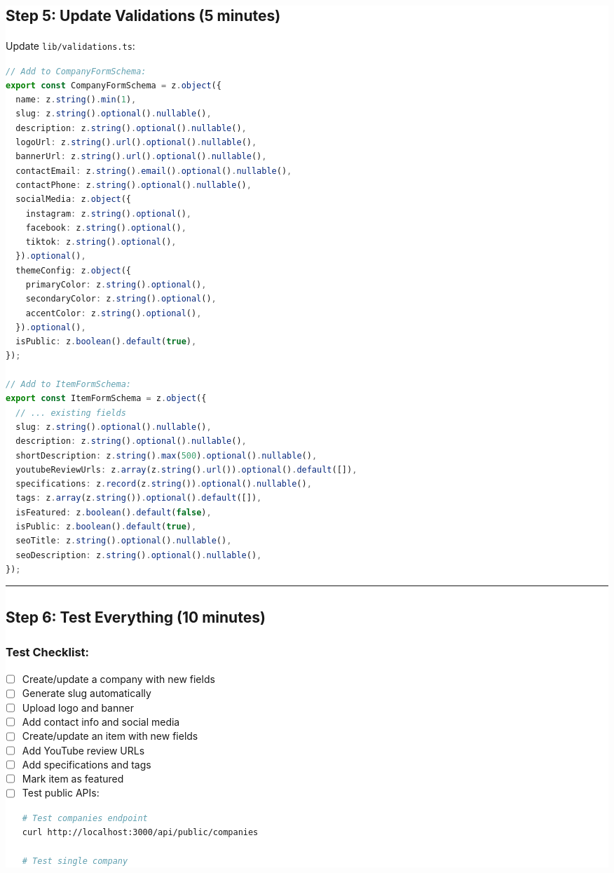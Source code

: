 
## Step 5: Update Validations (5 minutes)

Update `lib/validations.ts`:

```typescript
// Add to CompanyFormSchema:
export const CompanyFormSchema = z.object({
  name: z.string().min(1),
  slug: z.string().optional().nullable(),
  description: z.string().optional().nullable(),
  logoUrl: z.string().url().optional().nullable(),
  bannerUrl: z.string().url().optional().nullable(),
  contactEmail: z.string().email().optional().nullable(),
  contactPhone: z.string().optional().nullable(),
  socialMedia: z.object({
    instagram: z.string().optional(),
    facebook: z.string().optional(),
    tiktok: z.string().optional(),
  }).optional(),
  themeConfig: z.object({
    primaryColor: z.string().optional(),
    secondaryColor: z.string().optional(),
    accentColor: z.string().optional(),
  }).optional(),
  isPublic: z.boolean().default(true),
});

// Add to ItemFormSchema:
export const ItemFormSchema = z.object({
  // ... existing fields
  slug: z.string().optional().nullable(),
  description: z.string().optional().nullable(),
  shortDescription: z.string().max(500).optional().nullable(),
  youtubeReviewUrls: z.array(z.string().url()).optional().default([]),
  specifications: z.record(z.string()).optional().nullable(),
  tags: z.array(z.string()).optional().default([]),
  isFeatured: z.boolean().default(false),
  isPublic: z.boolean().default(true),
  seoTitle: z.string().optional().nullable(),
  seoDescription: z.string().optional().nullable(),
});
```

---

## Step 6: Test Everything (10 minutes)

### Test Checklist:

- [ ] Create/update a company with new fields
- [ ] Generate slug automatically
- [ ] Upload logo and banner
- [ ] Add contact info and social media
- [ ] Create/update an item with new fields
- [ ] Add YouTube review URLs
- [ ] Add specifications and tags
- [ ] Mark item as featured
- [ ] Test public APIs:
  ```bash
  # Test companies endpoint
  curl http://localhost:3000/api/public/companies
  
  # Test single company
  ```